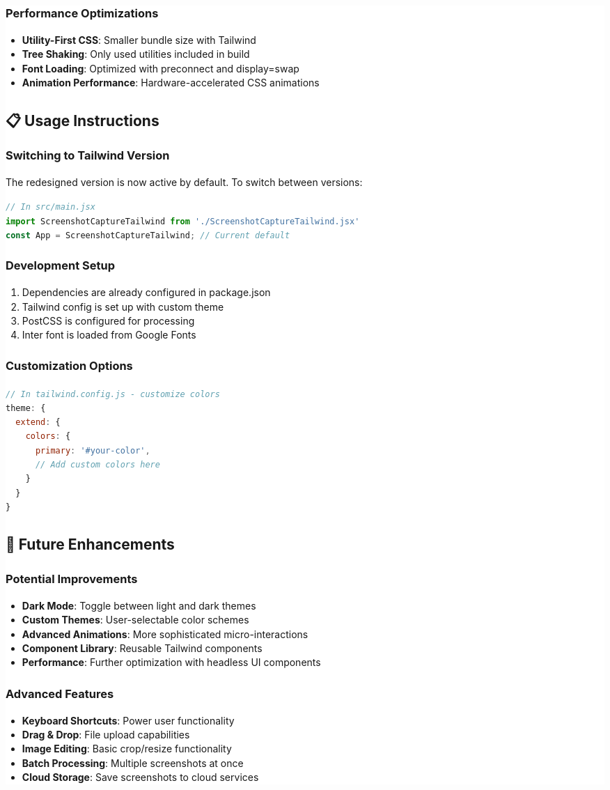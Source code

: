 ### **Performance Optimizations**
- **Utility-First CSS**: Smaller bundle size with Tailwind
- **Tree Shaking**: Only used utilities included in build
- **Font Loading**: Optimized with preconnect and display=swap
- **Animation Performance**: Hardware-accelerated CSS animations

## 📋 Usage Instructions

### **Switching to Tailwind Version**
The redesigned version is now active by default. To switch between versions:

```jsx
// In src/main.jsx
import ScreenshotCaptureTailwind from './ScreenshotCaptureTailwind.jsx'
const App = ScreenshotCaptureTailwind; // Current default
```

### **Development Setup**
1. Dependencies are already configured in package.json
2. Tailwind config is set up with custom theme
3. PostCSS is configured for processing
4. Inter font is loaded from Google Fonts

### **Customization Options**
```js
// In tailwind.config.js - customize colors
theme: {
  extend: {
    colors: {
      primary: '#your-color',
      // Add custom colors here
    }
  }
}
```

## 🔮 Future Enhancements

### **Potential Improvements**
- **Dark Mode**: Toggle between light and dark themes
- **Custom Themes**: User-selectable color schemes
- **Advanced Animations**: More sophisticated micro-interactions
- **Component Library**: Reusable Tailwind components
- **Performance**: Further optimization with headless UI components

### **Advanced Features**
- **Keyboard Shortcuts**: Power user functionality
- **Drag & Drop**: File upload capabilities
- **Image Editing**: Basic crop/resize functionality
- **Batch Processing**: Multiple screenshots at once
- **Cloud Storage**: Save screenshots to cloud services

